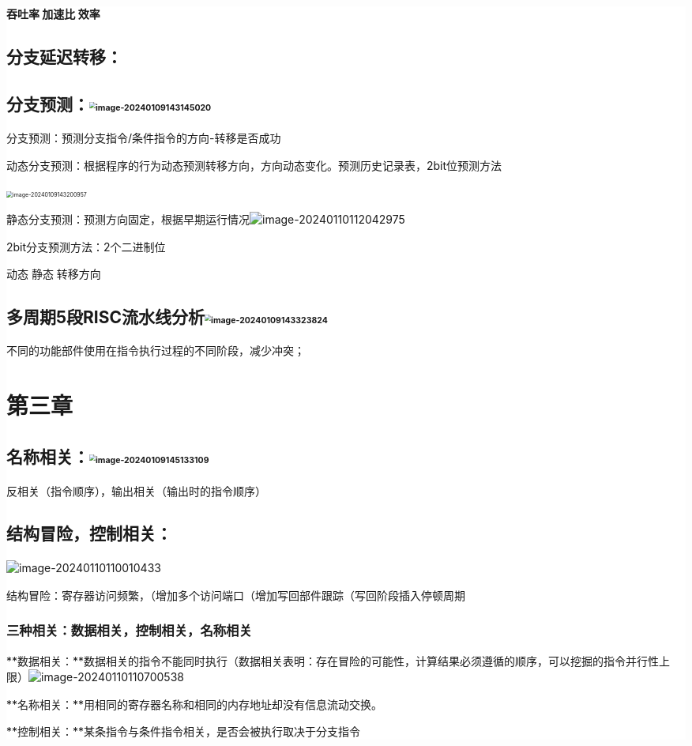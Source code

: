 **吞吐率 加速比 效率**

## 分支延迟转移：

## 分支预测：<img src="C:\Users\74140\AppData\Roaming\Typora\typora-user-images\image-20240109143145020.png" alt="image-20240109143145020" style="zoom:50%;" />

分支预测：预测分支指令/条件指令的方向-转移是否成功

动态分支预测：根据程序的行为动态预测转移方向，方向动态变化。预测历史记录表，2bit位预测方法

<img src="C:\Users\74140\AppData\Roaming\Typora\typora-user-images\image-20240109143200957.png" alt="image-20240109143200957" style="zoom:50%;" />

静态分支预测：预测方向固定，根据早期运行情况![image-20240110112042975](C:\Users\74140\AppData\Roaming\Typora\typora-user-images\image-20240110112042975.png)



2bit分支预测方法：2个二进制位

动态 静态 转移方向

## 多周期5段RISC流水线分析<img src="C:\Users\74140\AppData\Roaming\Typora\typora-user-images\image-20240109143323824.png" alt="image-20240109143323824" style="zoom:50%;" />

不同的功能部件使用在指令执行过程的不同阶段，减少冲突；



# **第三章**

## 名称相关：<img src="C:\Users\74140\AppData\Roaming\Typora\typora-user-images\image-20240109145133109.png" alt="image-20240109145133109" style="zoom:50%;" /> 

反相关（指令顺序），输出相关（输出时的指令顺序）

## 结构冒险，控制相关：

![image-20240110110010433](C:\Users\74140\AppData\Roaming\Typora\typora-user-images\image-20240110110010433.png)

结构冒险：寄存器访问频繁，（增加多个访问端口（增加写回部件跟踪（写回阶段插入停顿周期

### 三种相关：数据相关，控制相关，名称相关

**数据相关：**数据相关的指令不能同时执行（数据相关表明：存在冒险的可能性，计算结果必须遵循的顺序，可以挖掘的指令并行性上限）![image-20240110110700538](C:\Users\74140\AppData\Roaming\Typora\typora-user-images\image-20240110110700538.png)

**名称相关：**用相同的寄存器名称和相同的内存地址却没有信息流动交换。

**控制相关：**某条指令与条件指令相关，是否会被执行取决于分支指令
